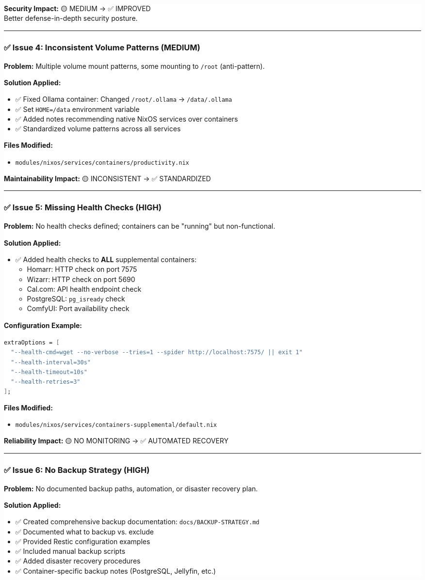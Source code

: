 **Security Impact:** 🟡 MEDIUM → ✅ IMPROVED  
Better defense-in-depth security posture.

---

### ✅ Issue 4: Inconsistent Volume Patterns (MEDIUM)

**Problem:** Multiple volume mount patterns, some mounting to `/root` (anti-pattern).

**Solution Applied:**
- ✅ Fixed Ollama container: Changed `/root/.ollama` → `/data/.ollama`
- ✅ Set `HOME=/data` environment variable
- ✅ Added notes recommending native NixOS services over containers
- ✅ Standardized volume patterns across all services

**Files Modified:**
- `modules/nixos/services/containers/productivity.nix`

**Maintainability Impact:** 🟡 INCONSISTENT → ✅ STANDARDIZED

---

### ✅ Issue 5: Missing Health Checks (HIGH)

**Problem:** No health checks defined; containers can be "running" but non-functional.

**Solution Applied:**
- ✅ Added health checks to **ALL** supplemental containers:
  - Homarr: HTTP check on port 7575
  - Wizarr: HTTP check on port 5690
  - Cal.com: API health endpoint check
  - PostgreSQL: `pg_isready` check
  - ComfyUI: Port availability check

**Configuration Example:**
```nix
extraOptions = [
  "--health-cmd=wget --no-verbose --tries=1 --spider http://localhost:7575/ || exit 1"
  "--health-interval=30s"
  "--health-timeout=10s"
  "--health-retries=3"
];
```

**Files Modified:**
- `modules/nixos/services/containers-supplemental/default.nix`

**Reliability Impact:** 🟡 NO MONITORING → ✅ AUTOMATED RECOVERY

---

### ✅ Issue 6: No Backup Strategy (HIGH)

**Problem:** No documented backup paths, automation, or disaster recovery plan.

**Solution Applied:**
- ✅ Created comprehensive backup documentation: `docs/BACKUP-STRATEGY.md`
- ✅ Documented what to backup vs. exclude
- ✅ Provided Restic configuration examples
- ✅ Included manual backup scripts
- ✅ Added disaster recovery procedures
- ✅ Container-specific backup notes (PostgreSQL, Jellyfin, etc.)
